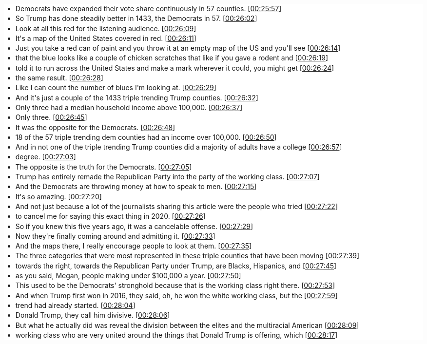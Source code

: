 *  Democrats have expanded their vote share continuously in 57 counties. [[00:25:57](https://www.youtube.com/watch?v=2z-nbVcdc3M&t=1557.0s)]
*  So Trump has done steadily better in 1433, the Democrats in 57. [[00:26:02](https://www.youtube.com/watch?v=2z-nbVcdc3M&t=1562.0s)]
*  Look at all this red for the listening audience. [[00:26:09](https://www.youtube.com/watch?v=2z-nbVcdc3M&t=1569.0s)]
*  It's a map of the United States covered in red. [[00:26:11](https://www.youtube.com/watch?v=2z-nbVcdc3M&t=1571.0s)]
*  Just you take a red can of paint and you throw it at an empty map of the US and you'll see [[00:26:14](https://www.youtube.com/watch?v=2z-nbVcdc3M&t=1574.0s)]
*  that the blue looks like a couple of chicken scratches that like if you gave a rodent and [[00:26:19](https://www.youtube.com/watch?v=2z-nbVcdc3M&t=1579.0s)]
*  told it to run across the United States and make a mark wherever it could, you might get [[00:26:24](https://www.youtube.com/watch?v=2z-nbVcdc3M&t=1584.0s)]
*  the same result. [[00:26:28](https://www.youtube.com/watch?v=2z-nbVcdc3M&t=1588.0s)]
*  Like I can count the number of blues I'm looking at. [[00:26:29](https://www.youtube.com/watch?v=2z-nbVcdc3M&t=1589.0s)]
*  And it's just a couple of the 1433 triple trending Trump counties. [[00:26:32](https://www.youtube.com/watch?v=2z-nbVcdc3M&t=1592.0s)]
*  Only three had a median household income above 100,000. [[00:26:37](https://www.youtube.com/watch?v=2z-nbVcdc3M&t=1597.0s)]
*  Only three. [[00:26:45](https://www.youtube.com/watch?v=2z-nbVcdc3M&t=1605.0s)]
*  It was the opposite for the Democrats. [[00:26:48](https://www.youtube.com/watch?v=2z-nbVcdc3M&t=1608.0s)]
*  18 of the 57 triple trending dem counties had an income over 100,000. [[00:26:50](https://www.youtube.com/watch?v=2z-nbVcdc3M&t=1610.0s)]
*  And in not one of the triple trending Trump counties did a majority of adults have a college [[00:26:57](https://www.youtube.com/watch?v=2z-nbVcdc3M&t=1617.0s)]
*  degree. [[00:27:03](https://www.youtube.com/watch?v=2z-nbVcdc3M&t=1623.0s)]
*  The opposite is the truth for the Democrats. [[00:27:05](https://www.youtube.com/watch?v=2z-nbVcdc3M&t=1625.0s)]
*  Trump has entirely remade the Republican Party into the party of the working class. [[00:27:07](https://www.youtube.com/watch?v=2z-nbVcdc3M&t=1627.0s)]
*  And the Democrats are throwing money at how to speak to men. [[00:27:15](https://www.youtube.com/watch?v=2z-nbVcdc3M&t=1635.0s)]
*  It's so amazing. [[00:27:20](https://www.youtube.com/watch?v=2z-nbVcdc3M&t=1640.0s)]
*  And not just because a lot of the journalists sharing this article were the people who tried [[00:27:22](https://www.youtube.com/watch?v=2z-nbVcdc3M&t=1642.0s)]
*  to cancel me for saying this exact thing in 2020. [[00:27:26](https://www.youtube.com/watch?v=2z-nbVcdc3M&t=1646.0s)]
*  So if you knew this five years ago, it was a cancelable offense. [[00:27:29](https://www.youtube.com/watch?v=2z-nbVcdc3M&t=1649.0s)]
*  Now they're finally coming around and admitting it. [[00:27:33](https://www.youtube.com/watch?v=2z-nbVcdc3M&t=1653.0s)]
*  And the maps there, I really encourage people to look at them. [[00:27:35](https://www.youtube.com/watch?v=2z-nbVcdc3M&t=1655.0s)]
*  The three categories that were most represented in these triple counties that have been moving [[00:27:39](https://www.youtube.com/watch?v=2z-nbVcdc3M&t=1659.0s)]
*  towards the right, towards the Republican Party under Trump, are Blacks, Hispanics, and [[00:27:45](https://www.youtube.com/watch?v=2z-nbVcdc3M&t=1665.0s)]
*  as you said, Megan, people making under $100,000 a year. [[00:27:50](https://www.youtube.com/watch?v=2z-nbVcdc3M&t=1670.0s)]
*  This used to be the Democrats' stronghold because that is the working class right there. [[00:27:53](https://www.youtube.com/watch?v=2z-nbVcdc3M&t=1673.0s)]
*  And when Trump first won in 2016, they said, oh, he won the white working class, but the [[00:27:59](https://www.youtube.com/watch?v=2z-nbVcdc3M&t=1679.0s)]
*  trend had already started. [[00:28:04](https://www.youtube.com/watch?v=2z-nbVcdc3M&t=1684.0s)]
*  Donald Trump, they call him divisive. [[00:28:06](https://www.youtube.com/watch?v=2z-nbVcdc3M&t=1686.0s)]
*  But what he actually did was reveal the division between the elites and the multiracial American [[00:28:09](https://www.youtube.com/watch?v=2z-nbVcdc3M&t=1689.0s)]
*  working class who are very united around the things that Donald Trump is offering, which [[00:28:17](https://www.youtube.com/watch?v=2z-nbVcdc3M&t=1697.0s)]